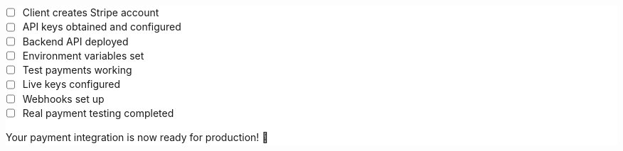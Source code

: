 - [ ] Client creates Stripe account
- [ ] API keys obtained and configured
- [ ] Backend API deployed
- [ ] Environment variables set
- [ ] Test payments working
- [ ] Live keys configured
- [ ] Webhooks set up
- [ ] Real payment testing completed

Your payment integration is now ready for production! 🎉 
